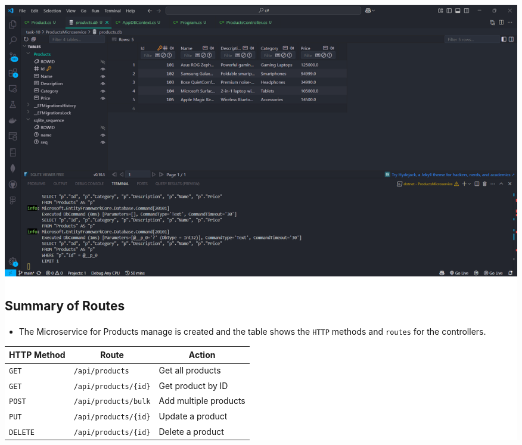 ![database-view](./assets/sqliteview.png)


## Summary of Routes

- The Microservice for Products manage is created and the table shows the `HTTP` methods and `routes` for the controllers.

| HTTP Method | Route                | Action                |
| ----------- | -------------------- | --------------------- |
| `GET `      | `/api/products`      | Get all products      |
| `GET `      | `/api/products/{id}` | Get product by ID     |
| `POST`      | `/api/products/bulk` | Add multiple products |
| `PUT `      | `/api/products/{id}` | Update a product      |
| `DELETE`    | `/api/products/{id}` | Delete a product      |
